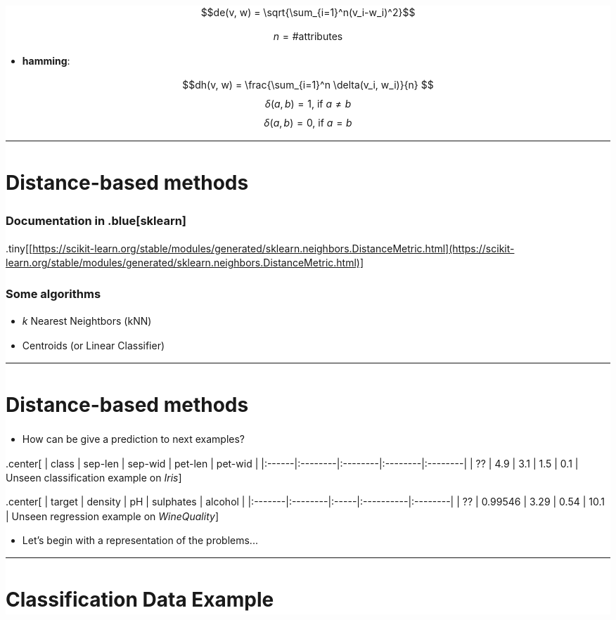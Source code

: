 $$de(v, w) = \sqrt{\sum_{i=1}^n(v_i-w_i)^2}$$

$$n=\text{\#attributes}$$

- **hamming**:

$$dh(v, w) = \frac{\sum_{i=1}^n \delta(v_i, w_i)}{n} $$
$$\delta(a, b)=1\text{, if } a\neq b$$
$$\delta(a, b)=0\text{, if } a = b$$ 

---

# Distance-based methods

### Documentation in .blue[sklearn]

.tiny[[https://scikit-learn.org/stable/modules/generated/sklearn.neighbors.DistanceMetric.html](https://scikit-learn.org/stable/modules/generated/sklearn.neighbors.DistanceMetric.html)]

### Some algorithms

- *k* Nearest Neightbors (kNN)

- Centroids (or Linear Classifier)

---

# Distance-based methods

* How can be give a prediction to next examples?

.center[
| class | sep-len | sep-wid | pet-len | pet-wid |
|:------|:--------|:--------|:--------|:--------|
| ??    | 4.9     | 3.1     | 1.5     | 0.1     |
Unseen classification example on _Iris_]

.center[
| target | density | pH   | sulphates | alcohol |
|:-------|:--------|:-----|:----------|:--------|
| ??     | 0.99546 | 3.29 | 0.54      | 10.1    |
Unseen regression example on _WineQuality_]

* Let’s begin with a representation of the problems...

---

# Classification Data Example
